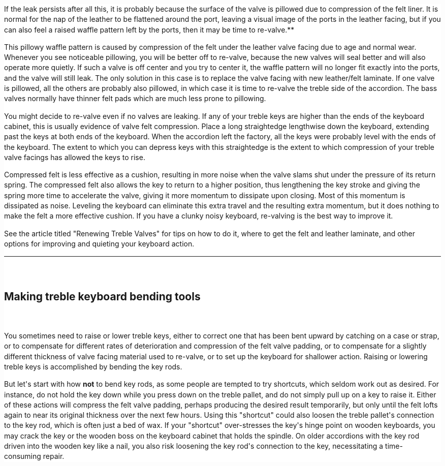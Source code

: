If the leak persists after all this, it is probably because the surface of the valve is pillowed due to compression of the felt liner. It is normal for the nap of the leather to be flattened around the port, leaving a visual image of the ports in the leather facing, but if you can also feel a raised waffle pattern left by the ports, then it may be time to re-valve.**

This pillowy waffle pattern is caused by compression of the felt under the leather valve facing due to age and normal wear. Whenever you see noticeable pillowing, you will be better off to re-valve, because the new valves will seal better and will also operate more quietly. If such a valve is off center and you try to center it, the waffle pattern will no longer fit exactly into the ports, and the valve will still leak. The only solution in this case is to replace the valve facing with new leather/felt laminate. If one valve is pillowed, all the others are probably also pillowed, in which case it is time to re-valve the treble side of the accordion. The bass valves normally have thinner felt pads which are much less prone to pillowing.

You might decide to re-valve even if no valves are leaking. If any of your treble keys are higher than the ends of the keyboard cabinet, this is usually evidence of valve felt compression. Place a long straightedge lengthwise down the keyboard, extending past the keys at both ends of the keyboard. When the accordion left the factory, all the keys were probably level with the ends of the keyboard. The extent to which you can depress keys with this straightedge is the extent to which compression of your treble valve facings has allowed the keys to rise.

Compressed felt is less effective as a cushion, resulting in more noise when the valve slams shut under the pressure of its return spring. The compressed felt also allows the key to return to a higher position, thus lengthening the key stroke and giving the spring more time to accelerate the valve, giving it more momentum to dissipate upon closing. Most of this momentum is dissipated as noise. Leveling the keyboard can eliminate this extra travel and the resulting extra momentum, but it does nothing to make the felt a more effective cushion. If you have a clunky noisy keyboard, re-valving is the best way to improve it.

See the article titled "Renewing Treble Valves" for tips on how to do it, where to get the felt and leather laminate, and other options for improving and quieting your keyboard action.  

---

&nbsp;
## Making treble keyboard bending tools
&nbsp;


You sometimes need to raise or lower treble keys, either to correct one that has been bent upward by catching on a case or strap, or to compensate for different rates of deterioration and compression of the felt valve padding, or to compensate for a slightly different thickness of valve facing material used to re-valve, or to set up the keyboard for shallower action. Raising or lowering treble keys is accomplished by bending the key rods.

But let's start with how  **not**  to bend key rods, as some people are tempted to try shortcuts, which seldom work out as desired. For instance, do not hold the key down while you press down on the treble pallet, and do not simply pull up on a key to raise it. Either of these actions will compress the felt valve padding, perhaps producing the desired result temporarily, but only until the felt lofts again to near its original thickness over the next few hours. Using this "shortcut" could also loosen the treble pallet's connection to the key rod, which is often just a bed of wax. If your "shortcut" over-stresses the key's hinge point on wooden keyboards, you may crack the key or the wooden boss on the keyboard cabinet that holds the spindle. On older accordions with the key rod driven into the wooden key like a nail, you also risk loosening the key rod's connection to the key, necessitating a time- consuming repair.
